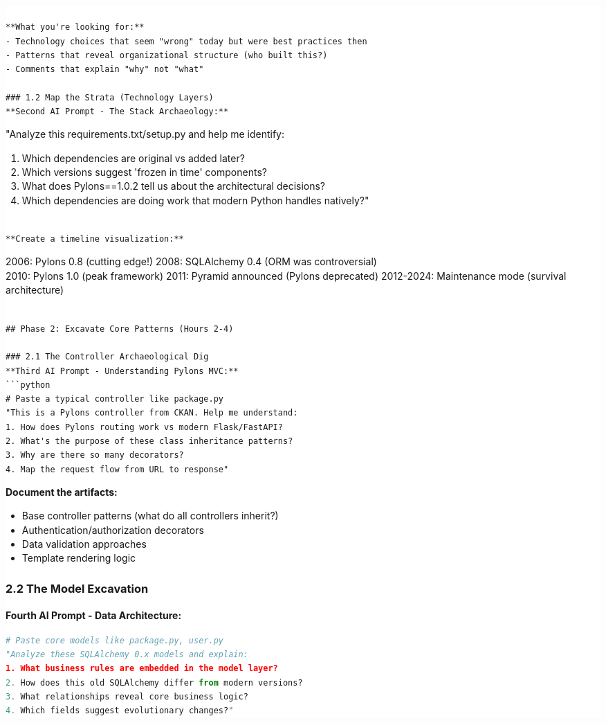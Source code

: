 ```

**What you're looking for:**
- Technology choices that seem "wrong" today but were best practices then
- Patterns that reveal organizational structure (who built this?)
- Comments that explain "why" not "what"

### 1.2 Map the Strata (Technology Layers)
**Second AI Prompt - The Stack Archaeology:**
```
"Analyze this requirements.txt/setup.py and help me identify:
1. Which dependencies are original vs added later?
2. Which versions suggest 'frozen in time' components?
3. What does Pylons==1.0.2 tell us about the architectural decisions?
4. Which dependencies are doing work that modern Python handles natively?"
```

**Create a timeline visualization:**
```
2006: Pylons 0.8 (cutting edge!)
2008: SQLAlchemy 0.4 (ORM was controversial)  
2010: Pylons 1.0 (peak framework)
2011: Pyramid announced (Pylons deprecated)
2012-2024: Maintenance mode (survival architecture)
```

## Phase 2: Excavate Core Patterns (Hours 2-4)

### 2.1 The Controller Archaeological Dig
**Third AI Prompt - Understanding Pylons MVC:**
```python
# Paste a typical controller like package.py
"This is a Pylons controller from CKAN. Help me understand:
1. How does Pylons routing work vs modern Flask/FastAPI?
2. What's the purpose of these class inheritance patterns?
3. Why are there so many decorators?
4. Map the request flow from URL to response"
```

**Document the artifacts:**
- Base controller patterns (what do all controllers inherit?)
- Authentication/authorization decorators
- Data validation approaches
- Template rendering logic

### 2.2 The Model Excavation
**Fourth AI Prompt - Data Architecture:**
```python
# Paste core models like package.py, user.py
"Analyze these SQLAlchemy 0.x models and explain:
1. What business rules are embedded in the model layer?
2. How does this old SQLAlchemy differ from modern versions?
3. What relationships reveal core business logic?
4. Which fields suggest evolutionary changes?"
```
